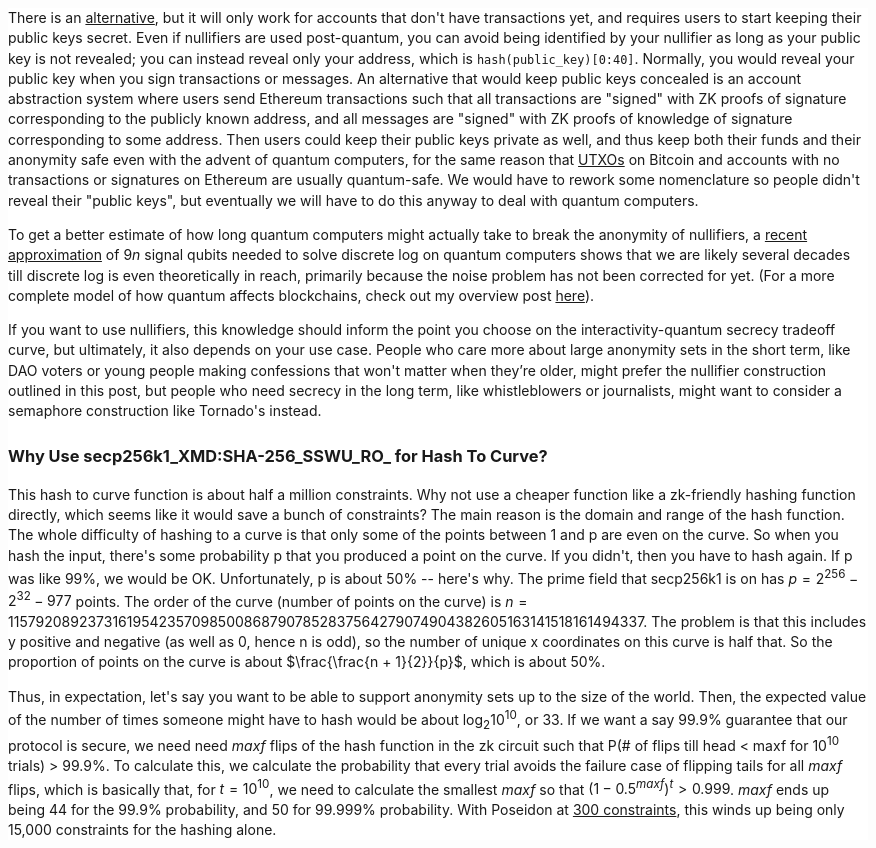 There is an [alternative](https://zkresear.ch/t/how-quantum-computers-affect-zk-and-blockchains-how-to-quantum-proof-ethereum/59/2), but it will only work for accounts that don't have transactions yet, and requires users to start keeping their public keys secret. Even if nullifiers are used post-quantum, you can avoid being identified by your nullifier as long as your public key is not revealed; you can instead reveal only your address, which is `hash(public_key)[0:40]`. Normally, you would reveal your public key when you sign transactions or messages. An alternative that would keep public keys concealed is an account abstraction system where users send Ethereum transactions such that all transactions are "signed" with ZK proofs of signature corresponding to the publicly known address, and all messages are "signed" with ZK proofs of knowledge of signature corresponding to some address. Then users could keep their public keys private as well, and thus keep both their funds and their anonymity safe even with the advent of quantum computers, for the same reason that [UTXOs](https://en.wikipedia.org/wiki/Unspent_transaction_output) on Bitcoin and accounts with no transactions or signatures on Ethereum are usually quantum-safe. We would have to rework some nomenclature so people didn't reveal their "public keys", but eventually we will have to do this anyway to deal with quantum computers.

To get a better estimate of how long quantum computers might actually take to break the anonymity of nullifiers, a [recent approximation](https://eprint.iacr.org/) of $9n$ signal qubits needed to solve discrete log on quantum computers shows that we are likely several decades till discrete log is even theoretically in reach, primarily because the noise problem has not been corrected for yet. (For a more complete model of how quantum affects blockchains, check out my overview post [here](https://zkresear.ch/t/how-quantum-computers-affect-zk-and-blockchains-how-to-quantum-proof-ethereum/59)).

If you want to use nullifiers, this knowledge should inform the point you choose on the interactivity-quantum secrecy tradeoff curve, but ultimately, it also depends on your use case. People who care more about large anonymity sets in the short term, like DAO voters or young people making confessions that won't matter when they’re older, might prefer the nullifier construction outlined in this post, but people who need secrecy in the long term, like whistleblowers or journalists, might want to consider a semaphore construction like Tornado's instead.

### Why Use secp256k1_XMD:SHA-256_SSWU_RO_ for Hash To Curve?

This hash to curve function is about half a million constraints. Why not use a cheaper function like a zk-friendly hashing function directly, which seems like it would save a bunch of constraints? The main reason is the domain and range of the hash function. The whole difficulty of hashing to a curve is that only some of the points between 1 and p are even on the curve. So when you hash the input, there's some probability p that you produced a point on the curve. If you didn't, then you have to hash again. If p was like 99%, we would be OK. Unfortunately, p is about 50% -- here's why. The prime field that secp256k1 is on has $p = 2^256−2^32−977$ points. The order of the curve (number of points on the curve) is $n = 115792089237316195423570985008687907852837564279074904382605163141518161494337$. The problem is that this includes y positive and negative (as well as 0, hence n is odd), so the number of unique x coordinates on this curve is half that. So the proportion of points on the curve is about $\frac{\frac{n + 1}{2}}{p}$, which is about 50%.

Thus, in expectation, let's say you want to be able to support anonymity sets up to the size of the world. Then, the expected value of the number of times someone might have to hash would be about $\log_2{10^10}$, or 33. If we want a say 99.9% guarantee that our protocol is secure, we need need $maxf$ flips of the hash function in the zk circuit such that P(# of flips till head < maxf for $10^10$ trials) > $99.9\%$. To calculate this, we calculate the probability that every trial avoids the failure case of flipping tails for all $maxf$ flips, which is basically that, for $t = 10^10$, we need to calculate the smallest $maxf$ so that $(1 - 0.5 ^ {maxf}) ^ t > 0.999$. $maxf$ ends up being 44 for the 99.9% probability, and 50 for 99.999% probability. With Poseidon at [300 constraints](https://zkrepl.dev), this winds up being only 15,000 constraints for the hashing alone.
